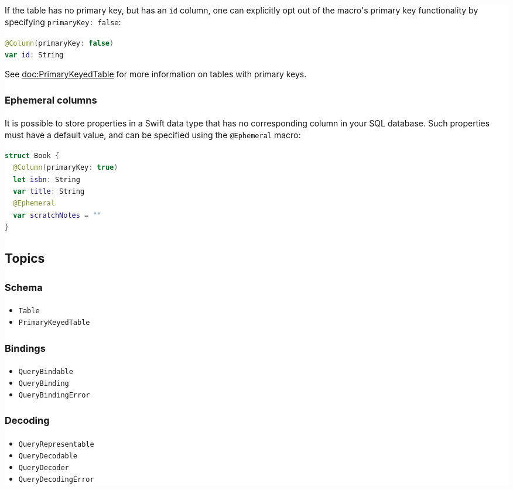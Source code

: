 If the table has no primary key, but has an `id` column, one can explicitly opt out of the
macro's primary key functionality by specifying `primaryKey: false`:

```swift
@Column(primaryKey: false)
var id: String
```

See <doc:PrimaryKeyedTable> for more information on tables with primary keys.

### Ephemeral columns

It is possible to store properties in a Swift data type that has no corresponding column in your SQL
database. Such properties must have a default value, and can be specified using the `@Ephemeral`
macro:

```swift
struct Book {
  @Column(primaryKey: true)
  let isbn: String
  var title: String
  @Ephemeral
  var scratchNotes = ""
}
```

## Topics

### Schema

- ``Table``
- ``PrimaryKeyedTable``

### Bindings

- ``QueryBindable``
- ``QueryBinding``
- ``QueryBindingError``

### Decoding

- ``QueryRepresentable``
- ``QueryDecodable``
- ``QueryDecoder``
- ``QueryDecodingError``
